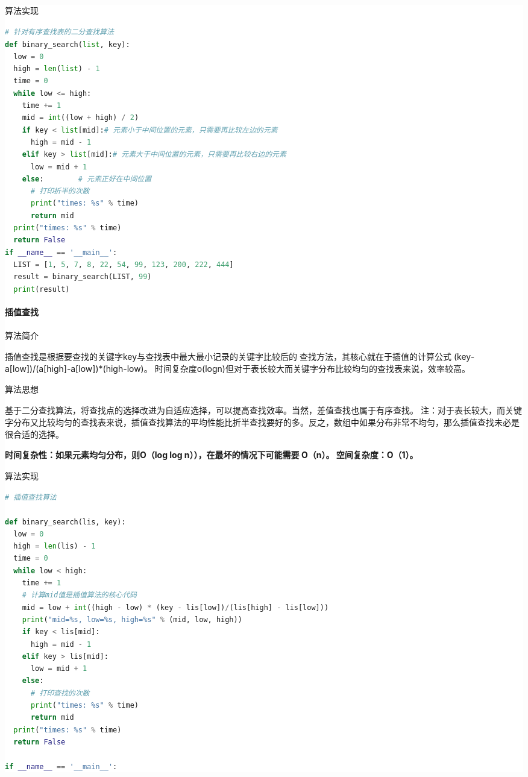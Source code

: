 算法实现

```python
# 针对有序查找表的二分查找算法
def binary_search(list, key):
  low = 0
  high = len(list) - 1
  time = 0
  while low <= high:
    time += 1
    mid = int((low + high) / 2)
    if key < list[mid]:# 元素小于中间位置的元素，只需要再比较左边的元素
      high = mid - 1
    elif key > list[mid]:# 元素大于中间位置的元素，只需要再比较右边的元素
      low = mid + 1
    else:        # 元素正好在中间位置
      # 打印折半的次数
      print("times: %s" % time)
      return mid
  print("times: %s" % time)
  return False
if __name__ == '__main__':
  LIST = [1, 5, 7, 8, 22, 54, 99, 123, 200, 222, 444]
  result = binary_search(LIST, 99)
  print(result)
```

#### 插值查找

算法简介

插值查找是根据要查找的关键字key与查找表中最大最小记录的关键字比较后的 查找方法，其核心就在于插值的计算公式 (key-a[low])/(a[high]-a[low])\*(high-low)。 时间复杂度o(logn)但对于表长较大而关键字分布比较均匀的查找表来说，效率较高。

算法思想 

 基于二分查找算法，将查找点的选择改进为自适应选择，可以提高查找效率。当然，差值查找也属于有序查找。   注：对于表长较大，而关键字分布又比较均匀的查找表来说，插值查找算法的平均性能比折半查找要好的多。反之，数组中如果分布非常不均匀，那么插值查找未必是很合适的选择。

**时间复杂性：如果元素均匀分布，则O（log log n）），在最坏的情况下可能需要 O（n）。
空间复杂度：O（1）。**

算法实现

```python
# 插值查找算法
 
def binary_search(lis, key):
  low = 0
  high = len(lis) - 1
  time = 0
  while low < high:
    time += 1
    # 计算mid值是插值算法的核心代码
    mid = low + int((high - low) * (key - lis[low])/(lis[high] - lis[low]))
    print("mid=%s, low=%s, high=%s" % (mid, low, high))
    if key < lis[mid]:
      high = mid - 1
    elif key > lis[mid]:
      low = mid + 1
    else:
      # 打印查找的次数
      print("times: %s" % time)
      return mid
  print("times: %s" % time)
  return False
 
if __name__ == '__main__':
```